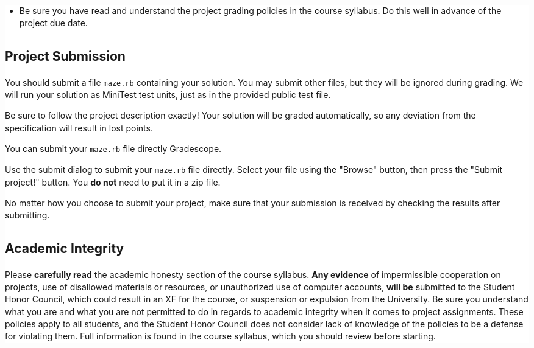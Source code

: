- Be sure you have read and understand the project grading policies in the course syllabus. Do this well in advance of the project due date.


Project Submission
------------------
You should submit a file `maze.rb` containing your solution. You may submit other files, but they will be ignored during grading. We will run your solution as MiniTest test units, just as in the provided public test file.

Be sure to follow the project description exactly! Your solution will be graded automatically, so any deviation from the specification will result in lost points.

You can submit your `maze.rb` file directly Gradescope.

Use the submit dialog to submit your `maze.rb` file directly. Select your file using the "Browse" button, then press the "Submit project!" button. You **do not** need to put it in a zip file.

No matter how you choose to submit your project, make sure that your submission is received by checking the results after submitting.

Academic Integrity
------------------
Please **carefully read** the academic honesty section of the course syllabus. **Any evidence** of impermissible cooperation on projects, use of disallowed materials or resources, or unauthorized use of computer accounts, **will be** submitted to the Student Honor Council, which could result in an XF for the course, or suspension or expulsion from the University. Be sure you understand what you are and what you are not permitted to do in regards to academic integrity when it comes to project assignments. These policies apply to all students, and the Student Honor Council does not consider lack of knowledge of the policies to be a defense for violating them. Full information is found in the course syllabus, which you should review before starting.


